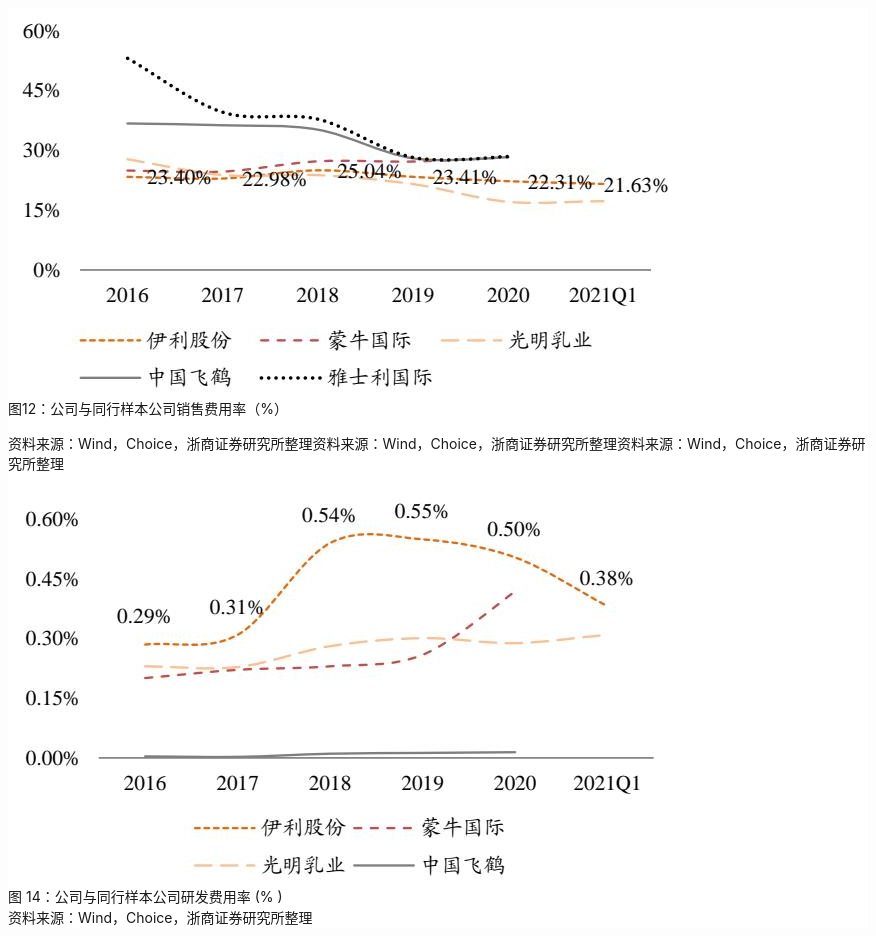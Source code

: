 ![](images/fc7bcbb3daca7780b9739bfe386102f414721f80f70728d93fed332ee002cb20.jpg)  
图12：公司与同行样本公司销售费用率（%）

资料来源：Wind，Choice，浙商证券研究所整理资料来源：Wind，Choice，浙商证券研究所整理资料来源：Wind，Choice，浙商证券研究所整理

![](images/18ae28f37a2a520c45f59a3c13f885baec4ad0fb27bb74030104b1ce8d99949a.jpg)  
图 14：公司与同行样本公司研发费用率 $( \%$ )  
资料来源：Wind，Choice，浙商证券研究所整理
